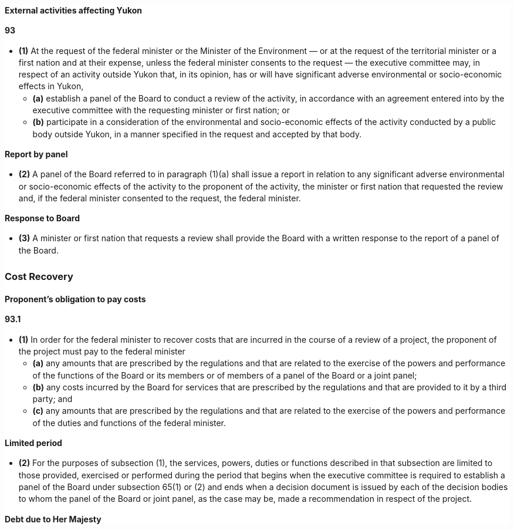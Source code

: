 
**External activities affecting Yukon**

**93** 

- **(1)** At the request of the federal minister or the Minister of the Environment — or at the request of the territorial minister or a first nation and at their expense, unless the federal minister consents to the request — the executive committee may, in respect of an activity outside Yukon that, in its opinion, has or will have significant adverse environmental or socio-economic effects in Yukon,
	- **(a)** establish a panel of the Board to conduct a review of the activity, in accordance with an agreement entered into by the executive committee with the requesting minister or first nation; or
	- **(b)** participate in a consideration of the environmental and socio-economic effects of the activity conducted by a public body outside Yukon, in a manner specified in the request and accepted by that body.

**Report by panel**

- **(2)** A panel of the Board referred to in paragraph (1)(a) shall issue a report in relation to any significant adverse environmental or socio-economic effects of the activity to the proponent of the activity, the minister or first nation that requested the review and, if the federal minister consented to the request, the federal minister.

**Response to Board**

- **(3)** A minister or first nation that requests a review shall provide the Board with a written response to the report of a panel of the Board.




### Cost Recovery



**Proponent’s obligation to pay costs**

**93.1** 

- **(1)** In order for the federal minister to recover costs that are incurred in the course of a review of a project, the proponent of the project must pay to the federal minister
	- **(a)** any amounts that are prescribed by the regulations and that are related to the exercise of the powers and performance of the functions of the Board or its members or of members of a panel of the Board or a joint panel;
	- **(b)** any costs incurred by the Board for services that are prescribed by the regulations and that are provided to it by a third party; and
	- **(c)** any amounts that are prescribed by the regulations and that are related to the exercise of the powers and performance of the duties and functions of the federal minister.

**Limited period**

- **(2)** For the purposes of subsection (1), the services, powers, duties or functions described in that subsection are limited to those provided, exercised or performed during the period that begins when the executive committee is required to establish a panel of the Board under subsection 65(1) or (2) and ends when a decision document is issued by each of the decision bodies to whom the panel of the Board or joint panel, as the case may be, made a recommendation in respect of the project.

**Debt due to Her Majesty**
